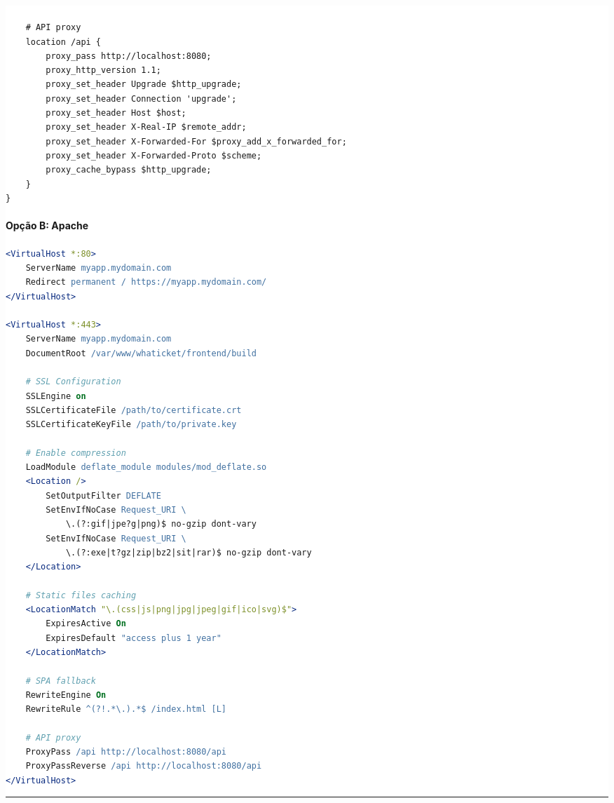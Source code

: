 ```nginx

    # API proxy
    location /api {
        proxy_pass http://localhost:8080;
        proxy_http_version 1.1;
        proxy_set_header Upgrade $http_upgrade;
        proxy_set_header Connection 'upgrade';
        proxy_set_header Host $host;
        proxy_set_header X-Real-IP $remote_addr;
        proxy_set_header X-Forwarded-For $proxy_add_x_forwarded_for;
        proxy_set_header X-Forwarded-Proto $scheme;
        proxy_cache_bypass $http_upgrade;
    }
}
```

#### Opção B: Apache

```apache
<VirtualHost *:80>
    ServerName myapp.mydomain.com
    Redirect permanent / https://myapp.mydomain.com/
</VirtualHost>

<VirtualHost *:443>
    ServerName myapp.mydomain.com
    DocumentRoot /var/www/whaticket/frontend/build

    # SSL Configuration
    SSLEngine on
    SSLCertificateFile /path/to/certificate.crt
    SSLCertificateKeyFile /path/to/private.key

    # Enable compression
    LoadModule deflate_module modules/mod_deflate.so
    <Location />
        SetOutputFilter DEFLATE
        SetEnvIfNoCase Request_URI \
            \.(?:gif|jpe?g|png)$ no-gzip dont-vary
        SetEnvIfNoCase Request_URI \
            \.(?:exe|t?gz|zip|bz2|sit|rar)$ no-gzip dont-vary
    </Location>

    # Static files caching
    <LocationMatch "\.(css|js|png|jpg|jpeg|gif|ico|svg)$">
        ExpiresActive On
        ExpiresDefault "access plus 1 year"
    </LocationMatch>

    # SPA fallback
    RewriteEngine On
    RewriteRule ^(?!.*\.).*$ /index.html [L]

    # API proxy
    ProxyPass /api http://localhost:8080/api
    ProxyPassReverse /api http://localhost:8080/api
</VirtualHost>
```

---
